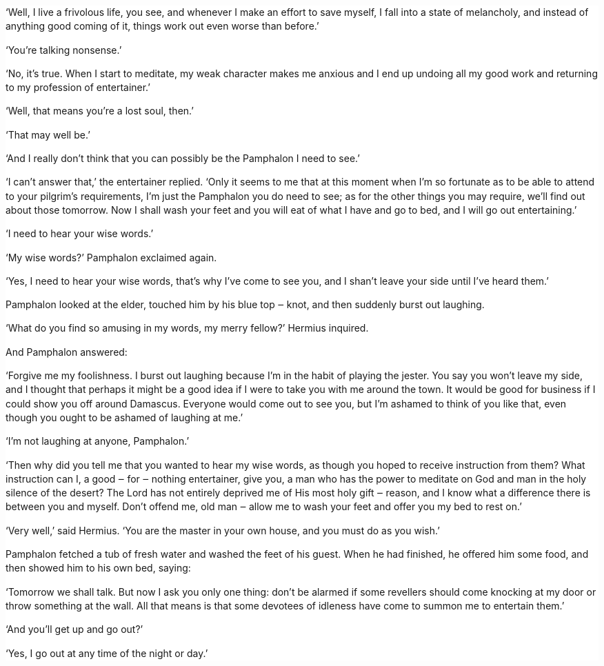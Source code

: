 ‘Well, I live a frivolous life, you see, and whenever I make an effort to save myself, I fall into a state of melancholy, and instead of anything good coming of it, things work out even worse than before.’

‘You’re talking nonsense.’

‘No, it’s true. When I start to meditate, my weak character makes me anxious and I end up undoing all my good work and returning to my profession of entertainer.’

‘Well, that means you’re a lost soul, then.’

‘That may well be.’

‘And I really don’t think that you can possibly be the Pamphalon I need to see.’

‘I can’t answer that,’ the entertainer replied. ‘Only it seems to me that at this moment when I’m so fortunate as to be able to attend to your pilgrim’s requirements, I’m just the Pamphalon you do need to see; as for the other things you may require, we’ll find out about those tomorrow. Now I shall wash your feet and you will eat of what I have and go to bed, and I will go out entertaining.’

‘I need to hear your wise words.’

‘My wise words?’ Pamphalon exclaimed again.

‘Yes, I need to hear your wise words, that’s why I’ve come to see you, and I shan’t leave your side until I’ve heard them.’

Pamphalon looked at the elder, touched him by his blue top ‒ knot, and then suddenly burst out laughing.

‘What do you find so amusing in my words, my merry fellow?’ Hermius inquired.

And Pamphalon answered:

‘Forgive me my foolishness. I burst out laughing because I’m in the habit of playing the jester. You say you won’t leave my side, and I thought that perhaps it might be a good idea if I were to take you with me around the town. It would be good for business if I could show you off around Damascus. Everyone would come out to see you, but I’m ashamed to think of you like that, even though you ought to be ashamed of laughing at me.’

‘I’m not laughing at anyone, Pamphalon.’

‘Then why did you tell me that you wanted to hear my wise words, as though you hoped to receive instruction from them? What instruction can I, a good ‒ for ‒ nothing entertainer, give you, a man who has the power to meditate on God and man in the holy silence of the desert? The Lord has not entirely deprived me of His most holy gift ‒ reason, and I know what a difference there is between you and myself. Don’t offend me, old man ‒ allow me to wash your feet and offer you my bed to rest on.’

‘Very well,’ said Hermius. ‘You are the master in your own house, and you must do as you wish.’

Pamphalon fetched a tub of fresh water and washed the feet of his guest. When he had finished, he offered him some food, and then showed him to his own bed, saying:

‘Tomorrow we shall talk. But now I ask you only one thing: don’t be alarmed if some revellers should come knocking at my door or throw something at the wall. All that means is that some devotees of idleness have come to summon me to entertain them.’

‘And you’ll get up and go out?’

‘Yes, I go out at any time of the night or day.’
